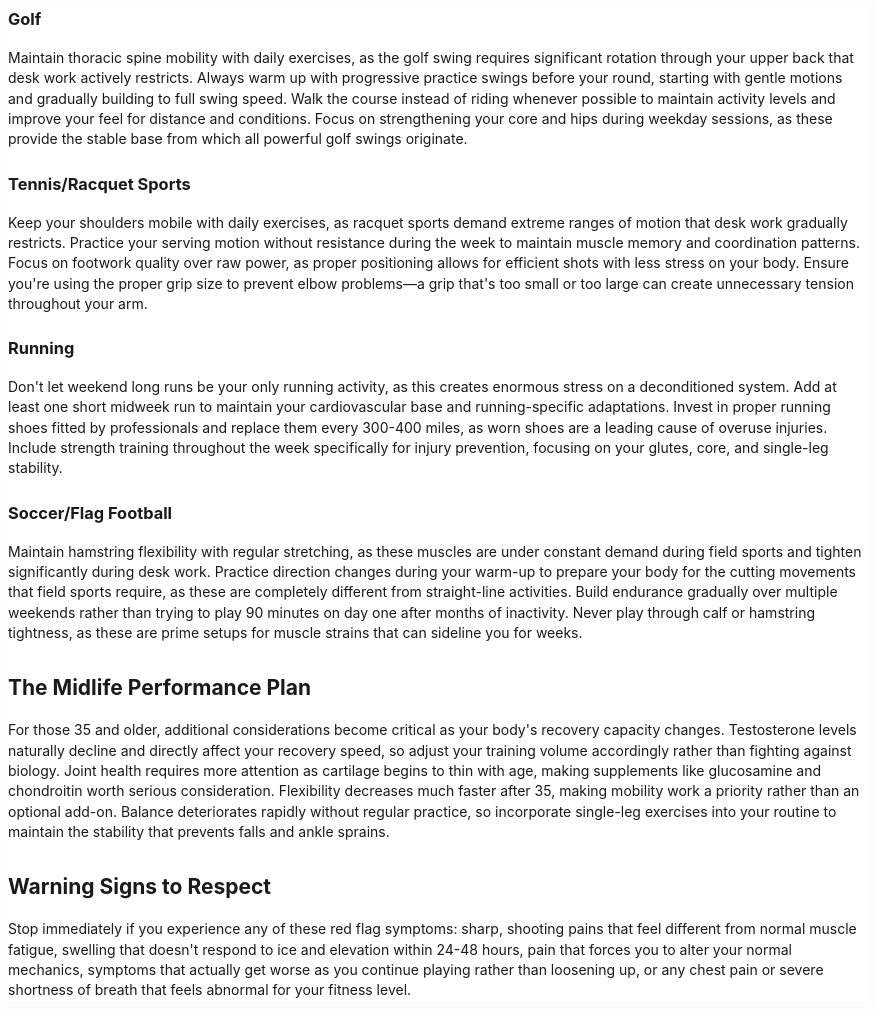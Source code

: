 ### Golf
Maintain thoracic spine mobility with daily exercises, as the golf swing requires significant rotation through your upper back that desk work actively restricts. Always warm up with progressive practice swings before your round, starting with gentle motions and gradually building to full swing speed. Walk the course instead of riding whenever possible to maintain activity levels and improve your feel for distance and conditions. Focus on strengthening your core and hips during weekday sessions, as these provide the stable base from which all powerful golf swings originate.

### Tennis/Racquet Sports
Keep your shoulders mobile with daily exercises, as racquet sports demand extreme ranges of motion that desk work gradually restricts. Practice your serving motion without resistance during the week to maintain muscle memory and coordination patterns. Focus on footwork quality over raw power, as proper positioning allows for efficient shots with less stress on your body. Ensure you're using the proper grip size to prevent elbow problems—a grip that's too small or too large can create unnecessary tension throughout your arm.

### Running
Don't let weekend long runs be your only running activity, as this creates enormous stress on a deconditioned system. Add at least one short midweek run to maintain your cardiovascular base and running-specific adaptations. Invest in proper running shoes fitted by professionals and replace them every 300-400 miles, as worn shoes are a leading cause of overuse injuries. Include strength training throughout the week specifically for injury prevention, focusing on your glutes, core, and single-leg stability.

### Soccer/Flag Football
Maintain hamstring flexibility with regular stretching, as these muscles are under constant demand during field sports and tighten significantly during desk work. Practice direction changes during your warm-up to prepare your body for the cutting movements that field sports require, as these are completely different from straight-line activities. Build endurance gradually over multiple weekends rather than trying to play 90 minutes on day one after months of inactivity. Never play through calf or hamstring tightness, as these are prime setups for muscle strains that can sideline you for weeks.

## The Midlife Performance Plan

For those 35 and older, additional considerations become critical as your body's recovery capacity changes. Testosterone levels naturally decline and directly affect your recovery speed, so adjust your training volume accordingly rather than fighting against biology. Joint health requires more attention as cartilage begins to thin with age, making supplements like glucosamine and chondroitin worth serious consideration. Flexibility decreases much faster after 35, making mobility work a priority rather than an optional add-on. Balance deteriorates rapidly without regular practice, so incorporate single-leg exercises into your routine to maintain the stability that prevents falls and ankle sprains.

## Warning Signs to Respect

Stop immediately if you experience any of these red flag symptoms: sharp, shooting pains that feel different from normal muscle fatigue, swelling that doesn't respond to ice and elevation within 24-48 hours, pain that forces you to alter your normal mechanics, symptoms that actually get worse as you continue playing rather than loosening up, or any chest pain or severe shortness of breath that feels abnormal for your fitness level.
